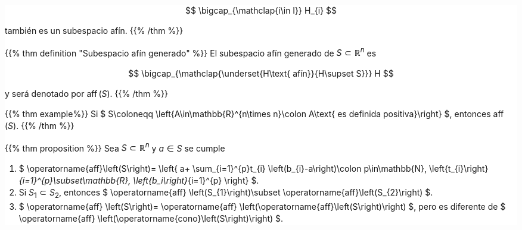 $$
  \bigcap_{\mathclap{i\in I}}
  H_{i}
$$

también es un subespacio afín.
{{% /thm %}}

{{% thm definition "Subespacio afín generado" %}}
El subespacio afín generado de $S\subset\mathbb{R}^{n}$ es

$$
  \bigcap_{\mathclap{\underset{H\text{ afín}}{H\supset S}}}
  H
$$

y será denotado por $\operatorname{aff}\left(S\right)$.
{{% /thm %}}

{{% thm example%}}
Si
$
  S\coloneqq
  \left\{A\in\mathbb{R}^{n\times n}\colon
  A\text{ es definida positiva}\right\}
$, entonces $\operatorname{aff}\left(S\right)$.
{{% /thm %}}

{{% thm proposition %}}
Sea $S\subset\mathbb{R}^{n}$ y $a\in S$ se cumple<br>

1. $
  \operatorname{aff}\left(S\right)=
  \left\{
  a+
  \sum_{i=1}^{p}t_{i}
  \left(b_{i}-a\right)\colon p\in\mathbb{N},
  \left\{t_{i}\right\}_{i=1}^{p}\subset\mathbb{R},
  \left\{b_i\right\}_{i=1}^{p}
  \right\}
$.<br>
2. Si $S_{1}\subset S_{2}$, entonces
   $
   \operatorname{aff}
   \left(S_{1}\right)\subset
   \operatorname{aff}\left(S_{2}\right)
   $.<br>
3. $
   \operatorname{aff}
   \left(S\right)=
   \operatorname{aff}
   \left(\operatorname{aff}\left(S\right)\right)
   $,
   pero es diferente de
   $
   \operatorname{aff}
   \left(\operatorname{cono}\left(S\right)\right)
   $.
